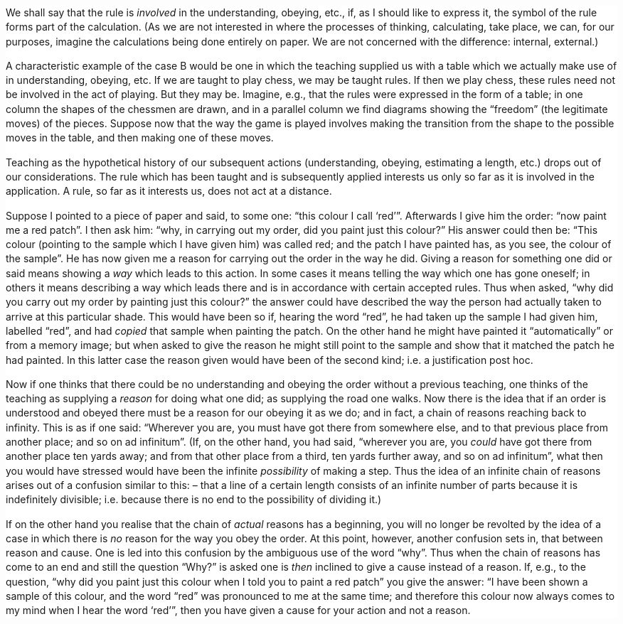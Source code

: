 We shall say that the rule is *involved* in the understanding, obeying, etc., if, as I should like to express it, the symbol of the rule forms part of the calculation. (As we are not interested in where the processes of thinking, calculating, take place, we can, for our purposes, imagine the calculations being done entirely on paper. We are not concerned with the difference: internal, external.)

A characteristic example of the case B would be one in which the teaching supplied us with a table which we actually make use of in understanding, obeying, etc. If we are taught to play chess, we may be taught rules. If then we play chess, these rules need not be involved in the act of playing. But they may be. Imagine, e.g., that the rules were expressed in the form of a table; in one column the shapes of the chessmen are drawn, and in a parallel column we find diagrams showing the “freedom” (the legitimate moves) of the pieces. Suppose now that the way the game is played involves making the transition from the shape to the possible moves in the table, and then making one of these moves.

Teaching as the hypothetical history of our subsequent actions (understanding, obeying, estimating a length, etc.) drops out of our considerations. The rule which has been taught and is subsequently applied interests us only so far as it is involved in the application. A rule, so far as it interests us, does not act at a distance.

Suppose I pointed to a piece of paper and said, to some one: “this colour I call ‘red’”. Afterwards I give him the order: “now paint me a red patch”. I then ask him: “why, in carrying out my order, did you paint just this colour?” His answer could then be: “This colour (pointing to the sample which I have given him) was called red; and the patch I have painted has, as you see, the colour of the sample”. He has now given me a reason for carrying out the order in the way he did. Giving a reason for something one did or said means showing a *way* which leads to this  action. In some cases it means telling the way which one has gone oneself; in others it means describing a way which leads there and is in accordance with certain accepted rules. Thus when asked, “why did you carry out my order by painting just this colour?” the answer could have described the way the person had actually taken to arrive at this particular shade. This would have been so if, hearing the word “red”, he had taken up the sample I had given him, labelled “red”, and had *copied* that sample when painting the patch. On the other hand he might have painted it “automatically” or from a memory image; but when asked to give the reason he might still point to the sample and show that it matched the patch he had painted. In this latter case the reason given would have been of the second kind; i.e. a justification post hoc.

Now if one thinks that there could be no understanding and obeying the order without a previous teaching, one thinks of the teaching as supplying a *reason* for doing what one did; as supplying the road one walks. Now there is the idea that if an order is understood and obeyed there must be a reason for our obeying it as we do; and in fact, a chain of reasons reaching back to infinity. This is as if one said: “Wherever you are, you must have got there from somewhere else, and to that previous place from another place; and so on ad infinitum”. (If, on the other hand, you had said, “wherever you are, you *could* have got there from another place ten yards away; and from that other place from a third, ten yards further away, and so on ad infinitum”, what then you would have stressed would have been the infinite *possibility* of making a step. Thus  the idea of an infinite chain of reasons arises out of a confusion similar to this: – that a line of a certain length consists of an infinite number of parts because it is indefinitely divisible; i.e. because there is no end to the possibility of dividing it.)

If on the other hand you realise that the chain of *actual* reasons has a beginning, you will no longer be revolted by the idea of a case in which there is *no* reason for the way you obey the order. At this point, however, another confusion sets in, that between reason and cause. One is led into this confusion by the ambiguous use of the word “why”. Thus when the chain of reasons has come to an end and still the question “Why?” is asked one is *then* inclined to give a cause instead of a reason. If, e.g., to the question, “why did you paint just this colour when I told you to paint a red patch” you give the answer: “I have been shown a sample of this colour, and the word “red” was pronounced to me at the same time; and therefore this colour now always comes to my mind when I hear the word ‘red’”, then you have given a cause for your action and not a reason.
